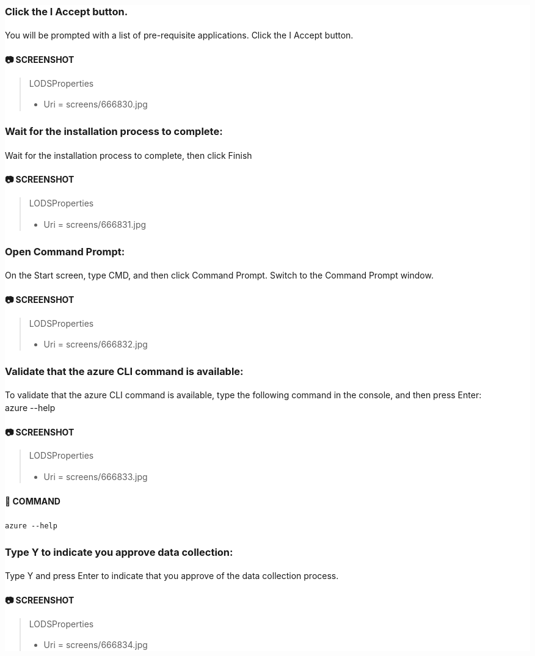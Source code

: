



### Click the I Accept button.
You will be prompted with a list of pre-requisite applications. Click the I Accept button.

#### :camera: SCREENSHOT
>LODSProperties
>* Uri = screens/666830.jpg





### Wait for the installation process to complete:
Wait for the installation process to complete, then click Finish

#### :camera: SCREENSHOT
>LODSProperties
>* Uri = screens/666831.jpg





### Open Command Prompt:
On the Start screen, type CMD, and then click Command Prompt. Switch to the Command Prompt window.

#### :camera: SCREENSHOT
>LODSProperties
>* Uri = screens/666832.jpg





### Validate that the azure CLI command is available:
To validate that the azure CLI command is available, type the following command in the console, and then press Enter:  
azure --help

#### :camera: SCREENSHOT
>LODSProperties
>* Uri = screens/666833.jpg



#### :calling: COMMAND
```TypeText
azure --help
```


### Type Y to indicate you approve data collection:
Type Y and press Enter to indicate that you approve of the data collection process.

#### :camera: SCREENSHOT
>LODSProperties
>* Uri = screens/666834.jpg
